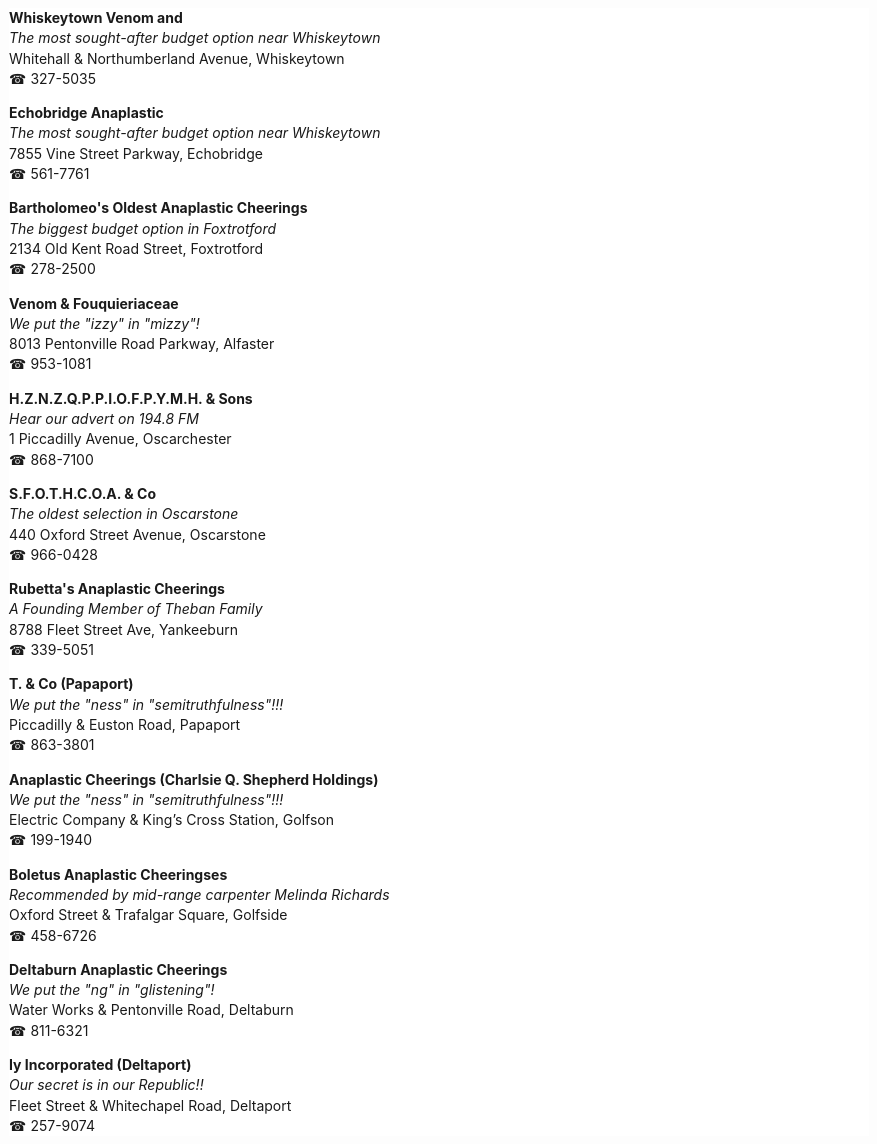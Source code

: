 **Whiskeytown Venom and**  
_The most sought-after budget option near Whiskeytown_  
Whitehall & Northumberland Avenue, Whiskeytown  
☎ 327-5035

**Echobridge Anaplastic**  
_The most sought-after budget option near Whiskeytown_  
7855 Vine Street Parkway, Echobridge  
☎ 561-7761

**Bartholomeo's Oldest Anaplastic Cheerings**  
_The biggest budget option in Foxtrotford_  
2134 Old Kent Road Street, Foxtrotford  
☎ 278-2500

**Venom & Fouquieriaceae**  
_We put the "izzy" in "mizzy"!_  
8013 Pentonville Road Parkway, Alfaster  
☎ 953-1081

**H.Z.N.Z.Q.P.P.I.O.F.P.Y.M.H. & Sons**  
_Hear our advert on 194.8 FM_  
1 Piccadilly Avenue, Oscarchester  
☎ 868-7100

**S.F.O.T.H.C.O.A. & Co**  
_The oldest selection in Oscarstone_  
440 Oxford Street Avenue, Oscarstone  
☎ 966-0428

**Rubetta's Anaplastic Cheerings**  
_A Founding Member of Theban Family_  
8788 Fleet Street Ave, Yankeeburn  
☎ 339-5051

**T. & Co (Papaport)**  
_We put the "ness" in "semitruthfulness"!!!_  
Piccadilly & Euston Road, Papaport  
☎ 863-3801

**Anaplastic Cheerings (Charlsie Q. Shepherd Holdings)**  
_We put the "ness" in "semitruthfulness"!!!_  
Electric Company & King’s Cross Station, Golfson  
☎ 199-1940

**Boletus Anaplastic Cheeringses**  
_Recommended by mid-range carpenter Melinda Richards_  
Oxford Street & Trafalgar Square, Golfside  
☎ 458-6726

**Deltaburn Anaplastic Cheerings**  
_We put the "ng" in "glistening"!_  
Water Works & Pentonville Road, Deltaburn  
☎ 811-6321

**Iy Incorporated (Deltaport)**  
_Our secret is in our Republic!!_  
Fleet Street & Whitechapel Road, Deltaport  
☎ 257-9074
